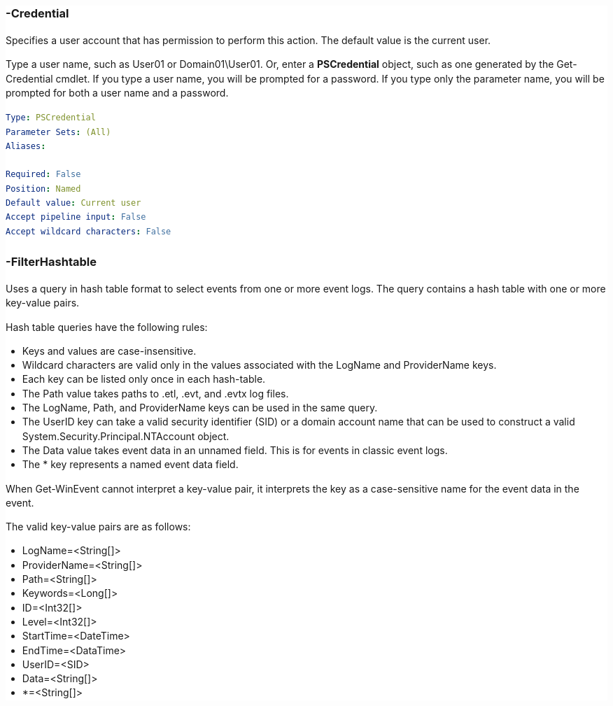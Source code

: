 ### -Credential
Specifies a user account that has permission to perform this action.
The default value is the current user.

Type a user name, such as User01 or Domain01\User01.
Or, enter a **PSCredential** object, such as one generated by the Get-Credential cmdlet.
If you type a user name, you will be prompted for a password.
If you type only the parameter name, you will be prompted for both a user name and a password.

```yaml
Type: PSCredential
Parameter Sets: (All)
Aliases: 

Required: False
Position: Named
Default value: Current user
Accept pipeline input: False
Accept wildcard characters: False
```

### -FilterHashtable
Uses a query in hash table format to select events from one or more event logs.
The query contains a hash table with one or more key-value pairs.

Hash table queries have the following rules:

- Keys and values are case-insensitive.
- Wildcard characters are valid only in the values associated with the LogName and ProviderName keys.
- Each key can be listed only once in each hash-table.
- The Path value takes paths to .etl, .evt, and .evtx log files.
- The LogName, Path, and ProviderName keys can be used in the same query.
- The UserID key can take a valid security identifier (SID) or a domain account name that can be used to construct a valid System.Security.Principal.NTAccount object.
- The Data value takes event data in an unnamed field. This is for events in classic event logs.
- The * key represents a named event data field.

When Get-WinEvent cannot interpret a key-value pair, it interprets the key as a case-sensitive name for the event data in the event.

The valid key-value pairs are as follows:

- LogName=\<String\[\]\>
- ProviderName=\<String\[\]\>
- Path=\<String\[\]\>
- Keywords=\<Long\[\]\>
- ID=\<Int32\[\]\>
- Level=\<Int32\[\]\>
- StartTime=\<DateTime\>
- EndTime=\<DataTime\>
- UserID=\<SID\>
- Data=\<String\[\]\>
- *=\<String\[\]\>
